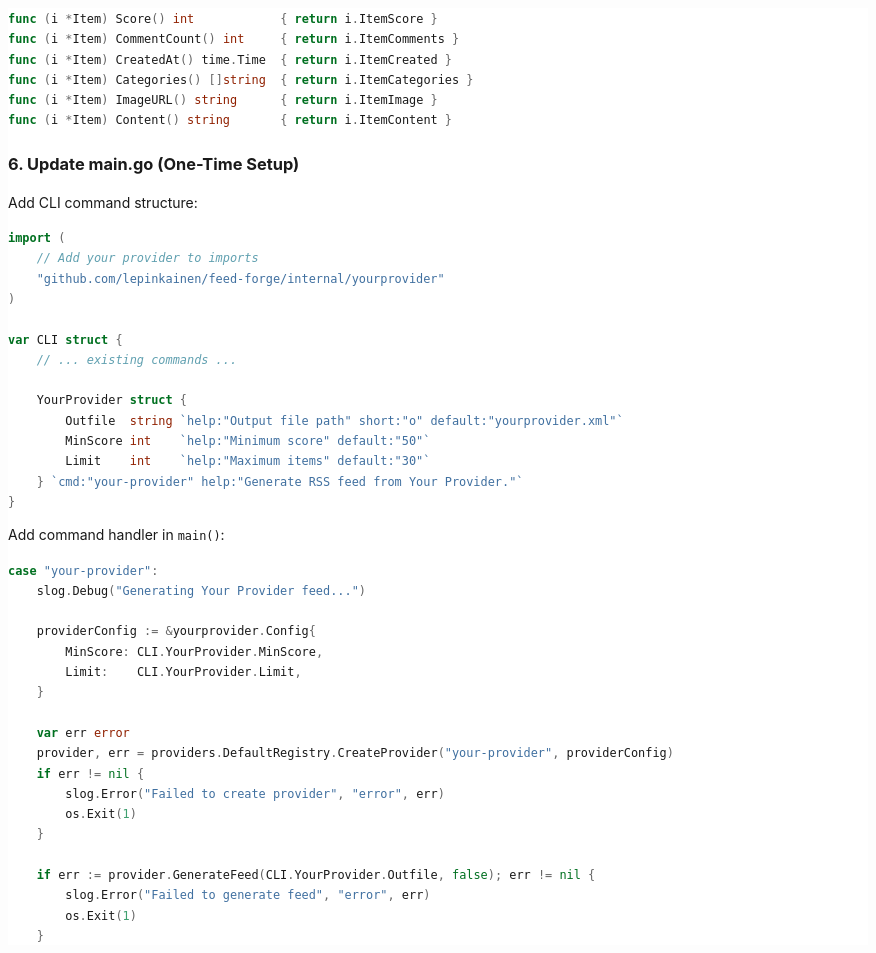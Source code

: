 ```go
func (i *Item) Score() int            { return i.ItemScore }
func (i *Item) CommentCount() int     { return i.ItemComments }
func (i *Item) CreatedAt() time.Time  { return i.ItemCreated }
func (i *Item) Categories() []string  { return i.ItemCategories }
func (i *Item) ImageURL() string      { return i.ItemImage }
func (i *Item) Content() string       { return i.ItemContent }
```

### 6. Update main.go (One-Time Setup)

Add CLI command structure:

```go
import (
    // Add your provider to imports
    "github.com/lepinkainen/feed-forge/internal/yourprovider"
)

var CLI struct {
    // ... existing commands ...

    YourProvider struct {
        Outfile  string `help:"Output file path" short:"o" default:"yourprovider.xml"`
        MinScore int    `help:"Minimum score" default:"50"`
        Limit    int    `help:"Maximum items" default:"30"`
    } `cmd:"your-provider" help:"Generate RSS feed from Your Provider."`
}
```

Add command handler in `main()`:

```go
case "your-provider":
    slog.Debug("Generating Your Provider feed...")

    providerConfig := &yourprovider.Config{
        MinScore: CLI.YourProvider.MinScore,
        Limit:    CLI.YourProvider.Limit,
    }

    var err error
    provider, err = providers.DefaultRegistry.CreateProvider("your-provider", providerConfig)
    if err != nil {
        slog.Error("Failed to create provider", "error", err)
        os.Exit(1)
    }

    if err := provider.GenerateFeed(CLI.YourProvider.Outfile, false); err != nil {
        slog.Error("Failed to generate feed", "error", err)
        os.Exit(1)
    }
```
